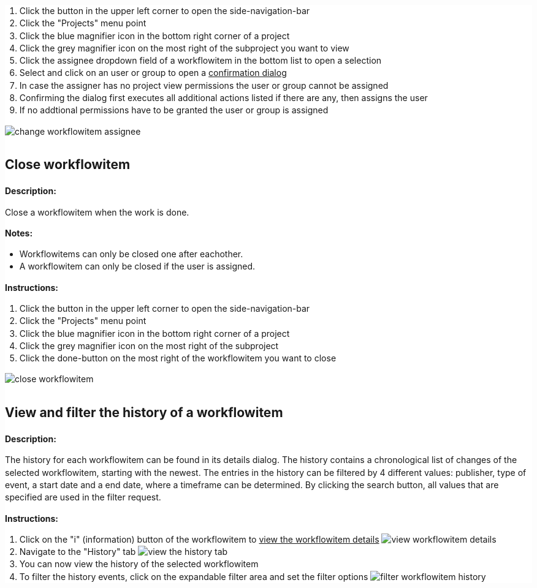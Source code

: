 1. Click the button in the upper left corner to open the side-navigation-bar
2. Click the "Projects" menu point
3. Click the blue magnifier icon in the bottom right corner of a project
4. Click the grey magnifier icon on the most right of the subproject you want to view
5. Click the assignee dropdown field of a workflowitem in the bottom list to open a selection
6. Select and click on an user or group to open a [confirmation dialog](../Confirmation)
7. In case the assigner has no project view permissions the user or group cannot be assigned
8. Confirming the dialog first executes all additional actions listed if there are any, then assigns the user
9. If no addtional permissions have to be granted the user or group is assigned

![change workflowitem assignee](../../uploads/Screenshots/change_workflowitem_assignee.jpg)

## Close workflowitem

**Description:**

Close a workflowitem when the work is done.

**Notes:**

- Workflowitems can only be closed one after eachother.
- A workflowitem can only be closed if the user is assigned.

**Instructions:**

1. Click the button in the upper left corner to open the side-navigation-bar
2. Click the "Projects" menu point
3. Click the blue magnifier icon in the bottom right corner of a project
4. Click the grey magnifier icon on the most right of the subproject
5. Click the done-button on the most right of the workflowitem you want to close

![close workflowitem](../../uploads/Screenshots/close_workflowitem.jpg)

## View and filter the history of a workflowitem

**Description:**

The history for each workflowitem can be found in its details dialog. The history contains a chronological list of changes of the selected workflowitem, starting with the newest.
The entries in the history can be filtered by 4 different values: publisher, type of event, a start date and a end date, where a timeframe can be determined. By clicking the search button, all values that are specified are used in the filter request.

**Instructions:**

1. Click on the "i" (information) button of the workflowitem to [view the workflowitem details](#view-workflowitem-details)
   ![view workflowitem details](../../uploads/Screenshots/view_details_workflowitem.jpg)
2. Navigate to the "History" tab
   ![view the history tab](../../uploads/Screenshots/history_tab.jpg)
3. You can now view the history of the selected workflowitem
4. To filter the history events, click on the expandable filter area and set the filter options
   ![filter workflowitem history](../../uploads/Screenshots/filter_workflowitem_history.jpg)
